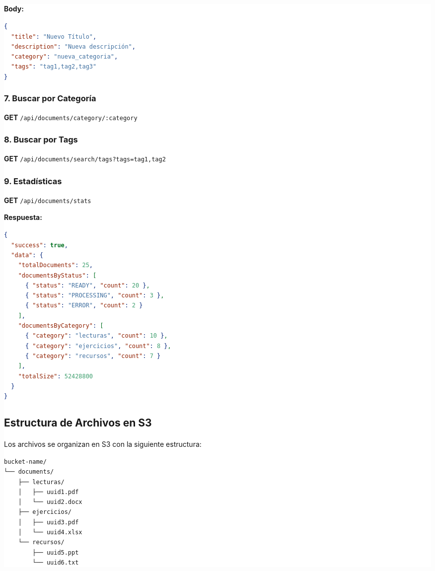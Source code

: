 **Body:**
```json
{
  "title": "Nuevo Título",
  "description": "Nueva descripción",
  "category": "nueva_categoria",
  "tags": "tag1,tag2,tag3"
}
```

### 7. Buscar por Categoría
**GET** `/api/documents/category/:category`

### 8. Buscar por Tags
**GET** `/api/documents/search/tags?tags=tag1,tag2`

### 9. Estadísticas
**GET** `/api/documents/stats`

**Respuesta:**
```json
{
  "success": true,
  "data": {
    "totalDocuments": 25,
    "documentsByStatus": [
      { "status": "READY", "count": 20 },
      { "status": "PROCESSING", "count": 3 },
      { "status": "ERROR", "count": 2 }
    ],
    "documentsByCategory": [
      { "category": "lecturas", "count": 10 },
      { "category": "ejercicios", "count": 8 },
      { "category": "recursos", "count": 7 }
    ],
    "totalSize": 52428800
  }
}
```

## Estructura de Archivos en S3

Los archivos se organizan en S3 con la siguiente estructura:

```
bucket-name/
└── documents/
    ├── lecturas/
    │   ├── uuid1.pdf
    │   └── uuid2.docx
    ├── ejercicios/
    │   ├── uuid3.pdf
    │   └── uuid4.xlsx
    └── recursos/
        ├── uuid5.ppt
        └── uuid6.txt
```
